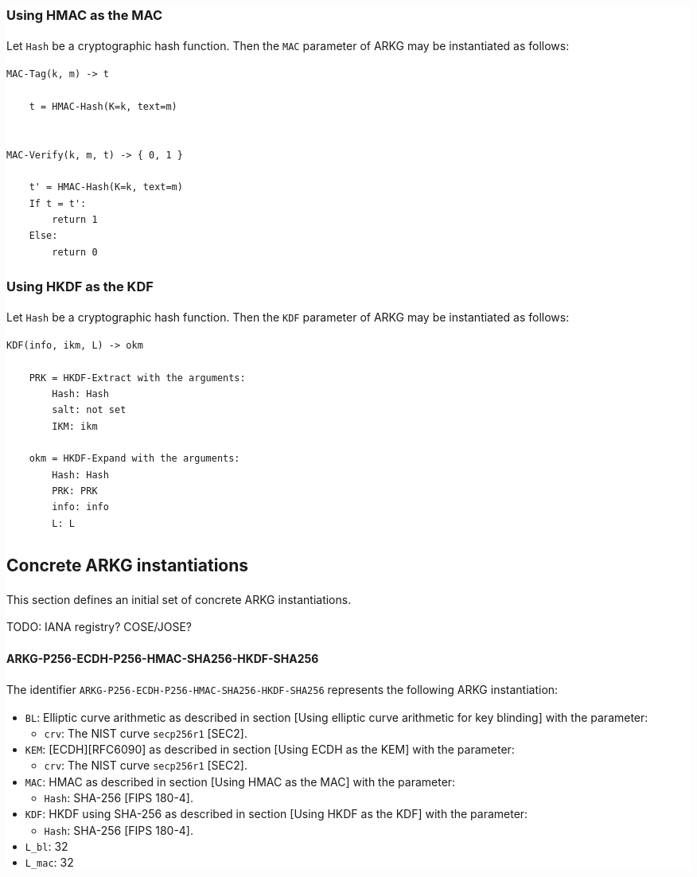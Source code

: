 
### Using HMAC as the MAC

Let `Hash` be a cryptographic hash function.
Then the `MAC` parameter of ARKG may be instantiated as follows:

```
MAC-Tag(k, m) -> t

    t = HMAC-Hash(K=k, text=m)


MAC-Verify(k, m, t) -> { 0, 1 }

    t' = HMAC-Hash(K=k, text=m)
    If t = t':
        return 1
    Else:
        return 0
```


### Using HKDF as the KDF

Let `Hash` be a cryptographic hash function.
Then the `KDF` parameter of ARKG may be instantiated as follows:

```
KDF(info, ikm, L) -> okm

    PRK = HKDF-Extract with the arguments:
        Hash: Hash
        salt: not set
        IKM: ikm

    okm = HKDF-Expand with the arguments:
        Hash: Hash
        PRK: PRK
        info: info
        L: L
```


## Concrete ARKG instantiations

This section defines an initial set of concrete ARKG instantiations.

TODO: IANA registry? COSE/JOSE?


#### ARKG-P256-ECDH-P256-HMAC-SHA256-HKDF-SHA256

The identifier `ARKG-P256-ECDH-P256-HMAC-SHA256-HKDF-SHA256` represents the following ARKG instantiation:

- `BL`: Elliptic curve arithmetic as described in section [Using elliptic curve arithmetic for key blinding] with the parameter:
  - `crv`: The NIST curve `secp256r1` [SEC2].
- `KEM`: [ECDH][RFC6090] as described in section [Using ECDH as the KEM] with the parameter:
  - `crv`: The NIST curve `secp256r1` [SEC2].
- `MAC`: HMAC as described in section [Using HMAC as the MAC] with the parameter:
  - `Hash`: SHA-256 [FIPS 180-4].
- `KDF`: HKDF using SHA-256 as described in section [Using HKDF as the KDF] with the parameter:
  - `Hash`: SHA-256 [FIPS 180-4].
- `L_bl`: 32
- `L_mac`: 32


[rfc9052-direct-key-agreement]: https://www.rfc-editor.org/rfc/rfc9052.html#name-direct-key-agreement
[att-cred-data]: https://w3c.github.io/webauthn/#attested-credential-data
[authdata]: https://w3c.github.io/webauthn/#authenticator-data
[ctap2-canon]: https://fidoalliance.org/specs/fido-v2.0-ps-20190130/fido-client-to-authenticator-protocol-v2.0-ps-20190130.html#ctap2-canonical-cbor-encoding-form
[hkdf]: https://tools.ietf.org/html/rfc5869
[privacy-cons]: https://www.w3.org/TR/2019/WD-webauthn-2-20191126/#sctn-credential-id-privacy-leak
[rfc3279]: https://tools.ietf.org/html/rfc3279.html
[rp-auth-ext-processing]: https://w3c.github.io/webauthn/#sctn-verifying-assertion
[rp-reg-ext-processing]: https://w3c.github.io/webauthn/#sctn-registering-a-new-credential
[sec1]: http://www.secg.org/sec1-v2.pdf